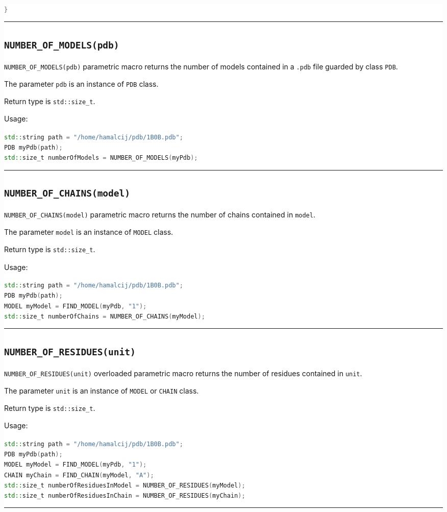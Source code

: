 ```cpp
}
```

---

## `NUMBER_OF_MODELS(pdb)`

`NUMBER_OF_MODELS(pdb)` parametric macro returns the number of models
contained in a `.pdb` file guarded by class `PDB`.

The parameter `pdb` is an instance of `PDB` class.

Return type is `std::size_t`.

Usage:

```cpp
std::string path = "/home/hamalcij/pdb/1B0B.pdb";
PDB myPdb(path);
std::size_t numberOfModels = NUMBER_OF_MODELS(myPdb);
```

---

## `NUMBER_OF_CHAINS(model)`

`NUMBER_OF_CHAINS(model)` parametric macro returns the number of chains
contained in `model`.

The parameter `model` is an instance of `MODEL` class.

Return type is `std::size_t`.

Usage:

```cpp
std::string path = "/home/hamalcij/pdb/1B0B.pdb";
PDB myPdb(path);
MODEL myModel = FIND_MODEL(myPdb, "1");
std::size_t numberOfChains = NUMBER_OF_CHAINS(myModel);
```

---

## `NUMBER_OF_RESIDUES(unit)`

`NUMBER_OF_RESIDUES(unit)` overloaded parametric macro returns the number
of residues contained in `unit`.

The parameter `unit` is an instance of `MODEL` or `CHAIN` class.

Return type is `std::size_t`.

Usage:

```cpp
std::string path = "/home/hamalcij/pdb/1B0B.pdb";
PDB myPdb(path);
MODEL myModel = FIND_MODEL(myPdb, "1");
CHAIN myChain = FIND_CHAIN(myModel, "A");
std::size_t numberOfResiduesInModel = NUMBER_OF_RESIDUES(myModel);
std::size_t numberOfResiduesInChain = NUMBER_OF_RESIDUES(myChain);
```

---